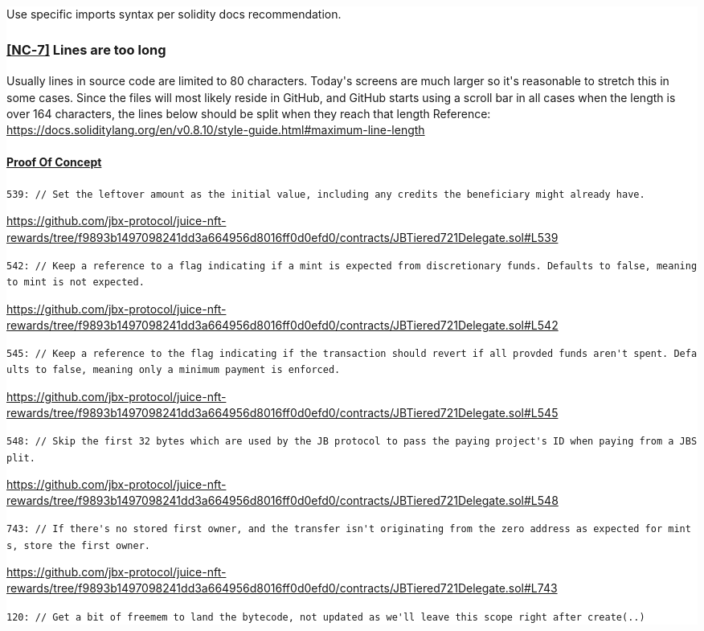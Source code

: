 Use specific imports syntax per solidity docs recommendation.



### <a href="#Summary">[NC&#x2011;7]</a><a name="NC&#x2011;7"> Lines are too long

Usually lines in source code are limited to 80 characters. Today's screens are much larger so it's reasonable to stretch this in some cases. Since the files will most likely reside in GitHub, and GitHub starts using a scroll bar in all cases when the length is over 164 characters, the lines below should be split when they reach that length
Reference: https://docs.soliditylang.org/en/v0.8.10/style-guide.html#maximum-line-length

#### <ins>Proof Of Concept</ins>

```
539: // Set the leftover amount as the initial value, including any credits the beneficiary might already have.
```

https://github.com/jbx-protocol/juice-nft-rewards/tree/f9893b1497098241dd3a664956d8016ff0d0efd0/contracts/JBTiered721Delegate.sol#L539

```
542: // Keep a reference to a flag indicating if a mint is expected from discretionary funds. Defaults to false, meaning to mint is not expected.
```

https://github.com/jbx-protocol/juice-nft-rewards/tree/f9893b1497098241dd3a664956d8016ff0d0efd0/contracts/JBTiered721Delegate.sol#L542

```
545: // Keep a reference to the flag indicating if the transaction should revert if all provded funds aren't spent. Defaults to false, meaning only a minimum payment is enforced.
```

https://github.com/jbx-protocol/juice-nft-rewards/tree/f9893b1497098241dd3a664956d8016ff0d0efd0/contracts/JBTiered721Delegate.sol#L545

```
548: // Skip the first 32 bytes which are used by the JB protocol to pass the paying project's ID when paying from a JBSplit.
```

https://github.com/jbx-protocol/juice-nft-rewards/tree/f9893b1497098241dd3a664956d8016ff0d0efd0/contracts/JBTiered721Delegate.sol#L548

```
743: // If there's no stored first owner, and the transfer isn't originating from the zero address as expected for mints, store the first owner.
```

https://github.com/jbx-protocol/juice-nft-rewards/tree/f9893b1497098241dd3a664956d8016ff0d0efd0/contracts/JBTiered721Delegate.sol#L743

```
120: // Get a bit of freemem to land the bytecode, not updated as we'll leave this scope right after create(..)
```
